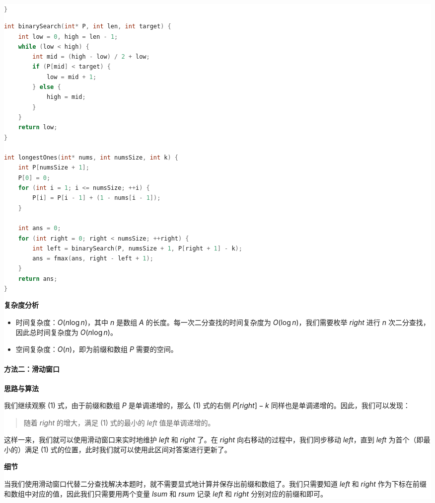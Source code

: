 ```go [sol1-Golang]
}
```

```C [sol1-C]
int binarySearch(int* P, int len, int target) {
    int low = 0, high = len - 1;
    while (low < high) {
        int mid = (high - low) / 2 + low;
        if (P[mid] < target) {
            low = mid + 1;
        } else {
            high = mid;
        }
    }
    return low;
}

int longestOnes(int* nums, int numsSize, int k) {
    int P[numsSize + 1];
    P[0] = 0;
    for (int i = 1; i <= numsSize; ++i) {
        P[i] = P[i - 1] + (1 - nums[i - 1]);
    }

    int ans = 0;
    for (int right = 0; right < numsSize; ++right) {
        int left = binarySearch(P, numsSize + 1, P[right + 1] - k);
        ans = fmax(ans, right - left + 1);
    }
    return ans;
}
```

**复杂度分析**

- 时间复杂度：$O(n \log n)$，其中 $n$ 是数组 $A$ 的长度。每一次二分查找的时间复杂度为 $O(\log n)$，我们需要枚举 $\textit{right}$ 进行 $n$ 次二分查找，因此总时间复杂度为 $O(n \log n)$。

- 空间复杂度：$O(n)$，即为前缀和数组 $P$ 需要的空间。

#### 方法二：滑动窗口

**思路与算法**

我们继续观察 $(1)$ 式，由于前缀和数组 $P$ 是单调递增的，那么 $(1)$ 式的右侧 $P[\textit{right}] - k$ 同样也是单调递增的。因此，我们可以发现：

> 随着 $\textit{right}$ 的增大，满足 $(1)$ 式的最小的 $\textit{left}$ 值是单调递增的。

这样一来，我们就可以使用滑动窗口来实时地维护 $\textit{left}$ 和 $\textit{right}$ 了。在 $\textit{right}$ 向右移动的过程中，我们同步移动 $\textit{left}$，直到 $\textit{left}$ 为首个（即最小的）满足 $(1)$ 式的位置，此时我们就可以使用此区间对答案进行更新了。

**细节**

当我们使用滑动窗口代替二分查找解决本题时，就不需要显式地计算并保存出前缀和数组了。我们只需要知道 $\textit{left}$ 和 $\textit{right}$ 作为下标在前缀和数组中对应的值，因此我们只需要用两个变量 $\textit{lsum}$ 和 $\textit{rsum}$ 记录 $\textit{left}$ 和 $\textit{right}$ 分别对应的前缀和即可。
